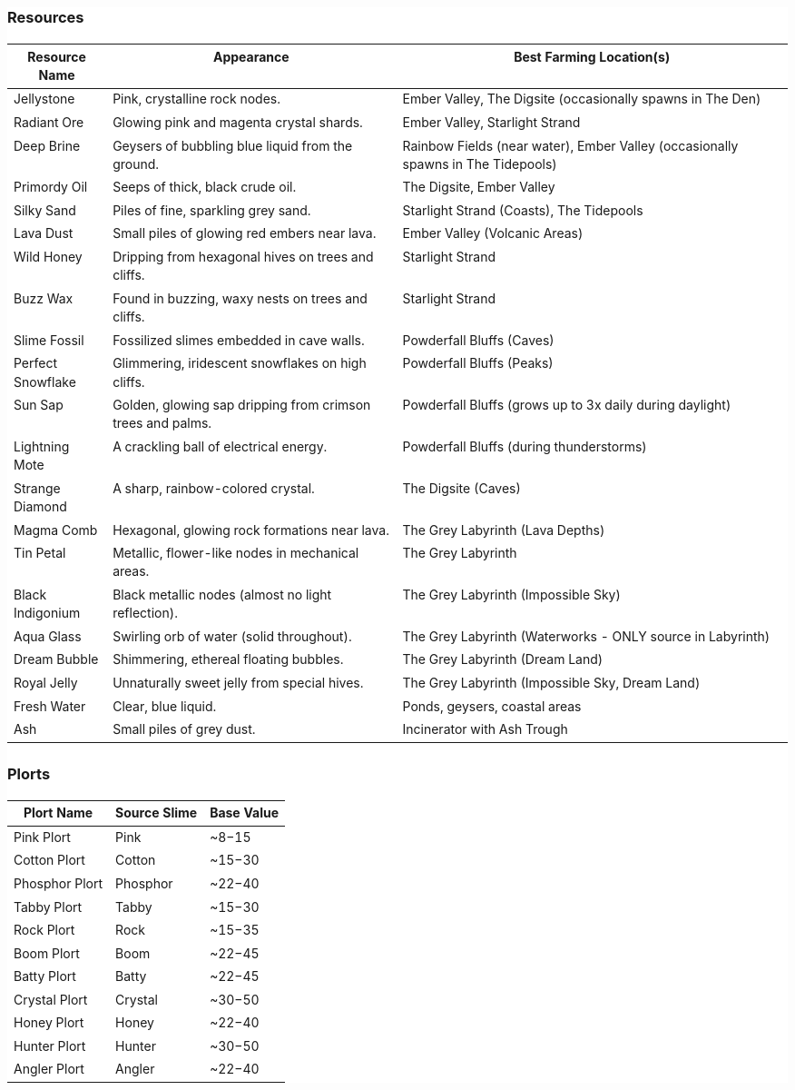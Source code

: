 ### Resources

| **Resource Name** | **Appearance** | **Best Farming Location(s)** |
| --- | --- | --- |
| Jellystone | Pink, crystalline rock nodes. | Ember Valley, The Digsite (occasionally spawns in The Den) |
| Radiant Ore | Glowing pink and magenta crystal shards. | Ember Valley, Starlight Strand |
| Deep Brine | Geysers of bubbling blue liquid from the ground. | Rainbow Fields (near water), Ember Valley (occasionally spawns in The Tidepools) |
| Primordy Oil | Seeps of thick, black crude oil. | The Digsite, Ember Valley |
| Silky Sand | Piles of fine, sparkling grey sand. | Starlight Strand (Coasts), The Tidepools |
| Lava Dust | Small piles of glowing red embers near lava. | Ember Valley (Volcanic Areas) |
| Wild Honey | Dripping from hexagonal hives on trees and cliffs. | Starlight Strand |
| Buzz Wax | Found in buzzing, waxy nests on trees and cliffs. | Starlight Strand |
| Slime Fossil | Fossilized slimes embedded in cave walls. | Powderfall Bluffs (Caves) |
| Perfect Snowflake | Glimmering, iridescent snowflakes on high cliffs. | Powderfall Bluffs (Peaks) |
| Sun Sap | Golden, glowing sap dripping from crimson trees and palms. | Powderfall Bluffs (grows up to 3x daily during daylight) |
| Lightning Mote | A crackling ball of electrical energy. | Powderfall Bluffs (during thunderstorms) |
| Strange Diamond | A sharp, rainbow-colored crystal. | The Digsite (Caves) |
| Magma Comb | Hexagonal, glowing rock formations near lava. | The Grey Labyrinth (Lava Depths) |
| Tin Petal | Metallic, flower-like nodes in mechanical areas. | The Grey Labyrinth |
| Black Indigonium | Black metallic nodes (almost no light reflection). | The Grey Labyrinth (Impossible Sky) |
| Aqua Glass | Swirling orb of water (solid throughout). | The Grey Labyrinth (Waterworks - ONLY source in Labyrinth) |
| Dream Bubble | Shimmering, ethereal floating bubbles. | The Grey Labyrinth (Dream Land) |
| Royal Jelly | Unnaturally sweet jelly from special hives. | The Grey Labyrinth (Impossible Sky, Dream Land) |
| Fresh Water | Clear, blue liquid. | Ponds, geysers, coastal areas |
| Ash | Small piles of grey dust. | Incinerator with Ash Trough |

### Plorts

| **Plort Name** | **Source Slime** | **Base Value** |
| --- | --- | --- |
| Pink Plort | Pink | ~8−15 |
| Cotton Plort | Cotton | ~15−30 |
| Phosphor Plort | Phosphor | ~22−40 |
| Tabby Plort | Tabby | ~15−30 |
| Rock Plort | Rock | ~15−35 |
| Boom Plort | Boom | ~22−45 |
| Batty Plort | Batty | ~22−45 |
| Crystal Plort | Crystal | ~30−50 |
| Honey Plort | Honey | ~22−40 |
| Hunter Plort | Hunter | ~30−50 |
| Angler Plort | Angler | ~22−40 |